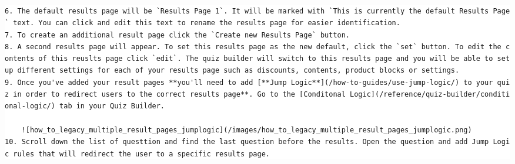     6. The default results page will be `Results Page 1`. It will be marked with `This is currently the default Results Page` text. You can click and edit this text to rename the results page for easier identification.
    7. To create an additional result page click the `Create new Results Page` button.
    8. A second results page will appear. To set this results page as the new default, click the `set` button. To edit the contents of this reuslts page click `edit`. The quiz builder will switch to this results page and you will be able to set up different settings for each of your results page such as discounts, contents, product blocks or settings.
    9. Once you've added your result pages **you'll need to add [**Jump Logic**](/how-to-guides/use-jump-logic/) to your quiz in order to redirect users to the correct results page**. Go to the [Conditonal Logic](/reference/quiz-builder/conditional-logic/) tab in your Quiz Builder. 

        ![how_to_legacy_multiple_result_pages_jumplogic](/images/how_to_legacy_multiple_result_pages_jumplogic.png)
    10. Scroll down the list of questtion and find the last question before the results. Open the question and add Jump Logic rules that will redirect the user to a specific results page. 
    